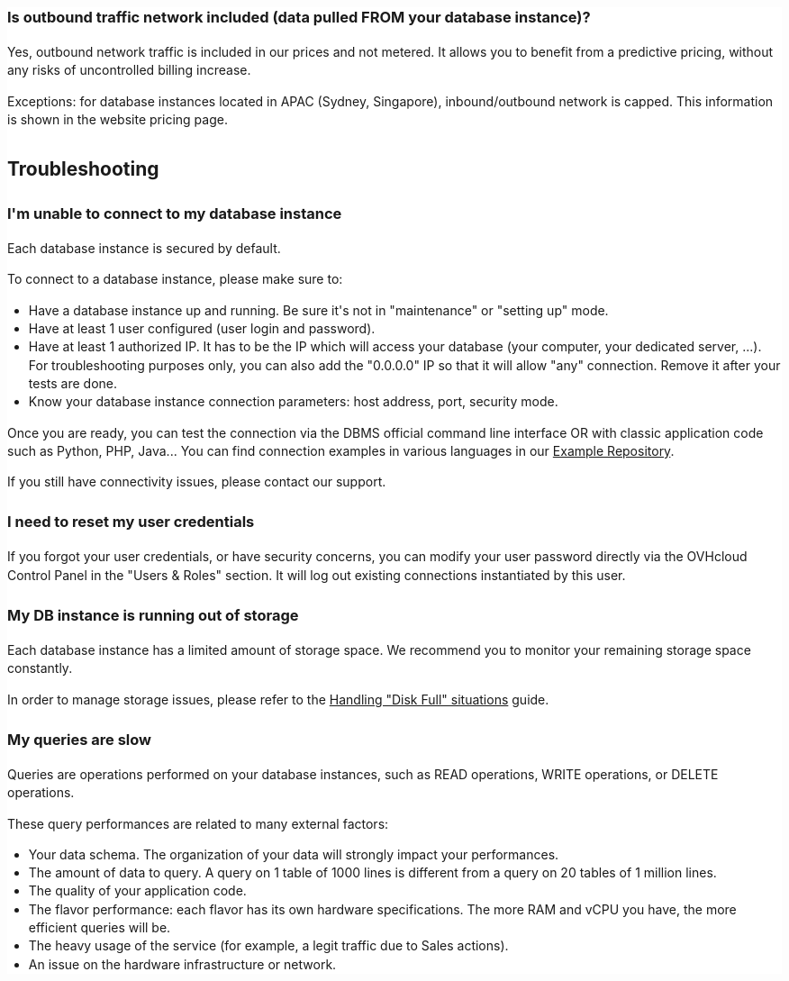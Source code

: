 ### Is outbound traffic network included (data pulled FROM your database instance)?

Yes, outbound network traffic is included in our prices and not metered. It allows you to benefit from a predictive pricing, without any risks of uncontrolled billing increase.

Exceptions: for database instances located in APAC (Sydney, Singapore), inbound/outbound network is capped. This information is shown in the website pricing page.

## Troubleshooting

### I'm unable to connect to my database instance

Each database instance is secured by default.

To connect to a database instance, please make sure to:

- Have a database instance up and running. Be sure it's not in "maintenance" or "setting up" mode.
- Have at least 1 user configured (user login and password).
- Have at least 1 authorized IP. It has to be the IP which will access your database (your computer, your dedicated server, ...). For troubleshooting purposes only, you can also add the "0.0.0.0" IP so that it will allow "any" connection. Remove it after your tests are done.
- Know your database instance connection parameters: host address, port, security mode.

Once you are ready, you can test the connection via the DBMS official command line interface OR with classic application code such as Python, PHP, Java... You can find connection examples in various languages in our [Example Repository](https://github.com/ovh/public-cloud-databases-examples).

If you still have connectivity issues, please contact our support.

### I need to reset my user credentials

If you forgot your user credentials, or have security concerns, you can modify your user password directly via the OVHcloud Control Panel in the "Users & Roles" section. It will log out existing connections instantiated by this user.

### My DB instance is running out of storage

Each database instance has a limited amount of storage space. We recommend you to monitor your remaining storage space constantly.

In order to manage storage issues, please refer to the [Handling "Disk Full" situations](/pages/public_cloud/public_cloud_databases/databases_10_full_disk_handling) guide.

### My queries are slow

Queries are operations performed on your database instances, such as READ operations, WRITE operations, or DELETE operations.

These query performances are related to many external factors:

- Your data schema. The organization of your data will strongly impact your performances.
- The amount of data to query. A query on 1 table of 1000 lines is different from a query on 20 tables of 1 million lines.
- The quality of your application code.
- The flavor performance: each flavor has its own hardware specifications. The more RAM and vCPU you have, the more efficient queries will be.
- The heavy usage of the service (for example, a legit traffic due to Sales actions).
- An issue on the hardware infrastructure or network.
